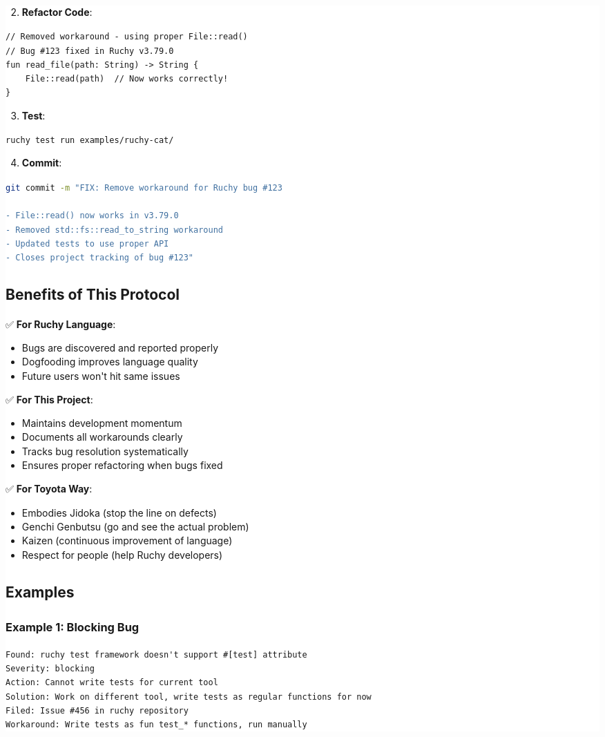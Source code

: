 2. **Refactor Code**:
```ruchy
// Removed workaround - using proper File::read()
// Bug #123 fixed in Ruchy v3.79.0
fun read_file(path: String) -> String {
    File::read(path)  // Now works correctly!
}
```

3. **Test**:
```bash
ruchy test run examples/ruchy-cat/
```

4. **Commit**:
```bash
git commit -m "FIX: Remove workaround for Ruchy bug #123

- File::read() now works in v3.79.0
- Removed std::fs::read_to_string workaround
- Updated tests to use proper API
- Closes project tracking of bug #123"
```

## Benefits of This Protocol

✅ **For Ruchy Language**:
- Bugs are discovered and reported properly
- Dogfooding improves language quality
- Future users won't hit same issues

✅ **For This Project**:
- Maintains development momentum
- Documents all workarounds clearly
- Tracks bug resolution systematically
- Ensures proper refactoring when bugs fixed

✅ **For Toyota Way**:
- Embodies Jidoka (stop the line on defects)
- Genchi Genbutsu (go and see the actual problem)
- Kaizen (continuous improvement of language)
- Respect for people (help Ruchy developers)

## Examples

### Example 1: Blocking Bug

```
Found: ruchy test framework doesn't support #[test] attribute
Severity: blocking
Action: Cannot write tests for current tool
Solution: Work on different tool, write tests as regular functions for now
Filed: Issue #456 in ruchy repository
Workaround: Write tests as fun test_* functions, run manually
```
